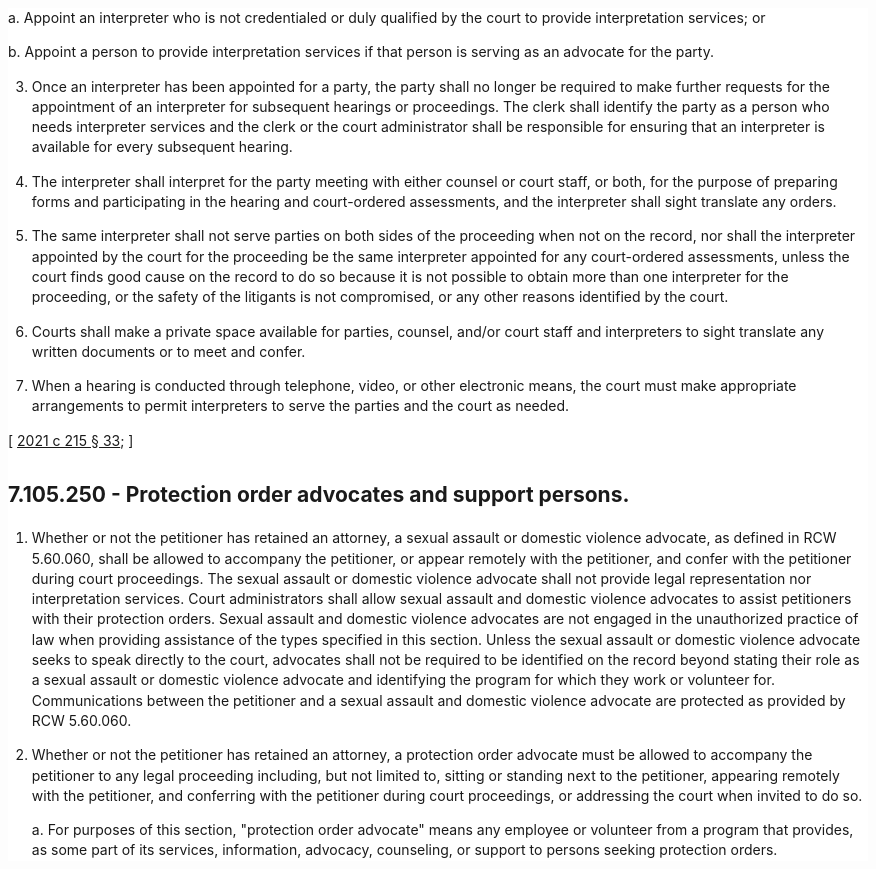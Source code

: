    a. Appoint an interpreter who is not credentialed or duly qualified by the court to provide interpretation services; or

   b. Appoint a person to provide interpretation services if that person is serving as an advocate for the party.

3. Once an interpreter has been appointed for a party, the party shall no longer be required to make further requests for the appointment of an interpreter for subsequent hearings or proceedings. The clerk shall identify the party as a person who needs interpreter services and the clerk or the court administrator shall be responsible for ensuring that an interpreter is available for every subsequent hearing.

4. The interpreter shall interpret for the party meeting with either counsel or court staff, or both, for the purpose of preparing forms and participating in the hearing and court-ordered assessments, and the interpreter shall sight translate any orders.

5. The same interpreter shall not serve parties on both sides of the proceeding when not on the record, nor shall the interpreter appointed by the court for the proceeding be the same interpreter appointed for any court-ordered assessments, unless the court finds good cause on the record to do so because it is not possible to obtain more than one interpreter for the proceeding, or the safety of the litigants is not compromised, or any other reasons identified by the court.

6. Courts shall make a private space available for parties, counsel, and/or court staff and interpreters to sight translate any written documents or to meet and confer.

7. When a hearing is conducted through telephone, video, or other electronic means, the court must make appropriate arrangements to permit interpreters to serve the parties and the court as needed.

\[ [2021 c 215 § 33](https://lawfilesext.leg.wa.gov/biennium/2021-22/Pdf/Bills/Session%20Laws/House/1320-S2.SL.pdf?cite=2021%20c%20215%20§%2033); \]

## 7.105.250 - Protection order advocates and support persons.
1. Whether or not the petitioner has retained an attorney, a sexual assault or domestic violence advocate, as defined in RCW 5.60.060, shall be allowed to accompany the petitioner, or appear remotely with the petitioner, and confer with the petitioner during court proceedings. The sexual assault or domestic violence advocate shall not provide legal representation nor interpretation services. Court administrators shall allow sexual assault and domestic violence advocates to assist petitioners with their protection orders. Sexual assault and domestic violence advocates are not engaged in the unauthorized practice of law when providing assistance of the types specified in this section. Unless the sexual assault or domestic violence advocate seeks to speak directly to the court, advocates shall not be required to be identified on the record beyond stating their role as a sexual assault or domestic violence advocate and identifying the program for which they work or volunteer for. Communications between the petitioner and a sexual assault and domestic violence advocate are protected as provided by RCW 5.60.060.

2. Whether or not the petitioner has retained an attorney, a protection order advocate must be allowed to accompany the petitioner to any legal proceeding including, but not limited to, sitting or standing next to the petitioner, appearing remotely with the petitioner, and conferring with the petitioner during court proceedings, or addressing the court when invited to do so.

   a. For purposes of this section, "protection order advocate" means any employee or volunteer from a program that provides, as some part of its services, information, advocacy, counseling, or support to persons seeking protection orders.
